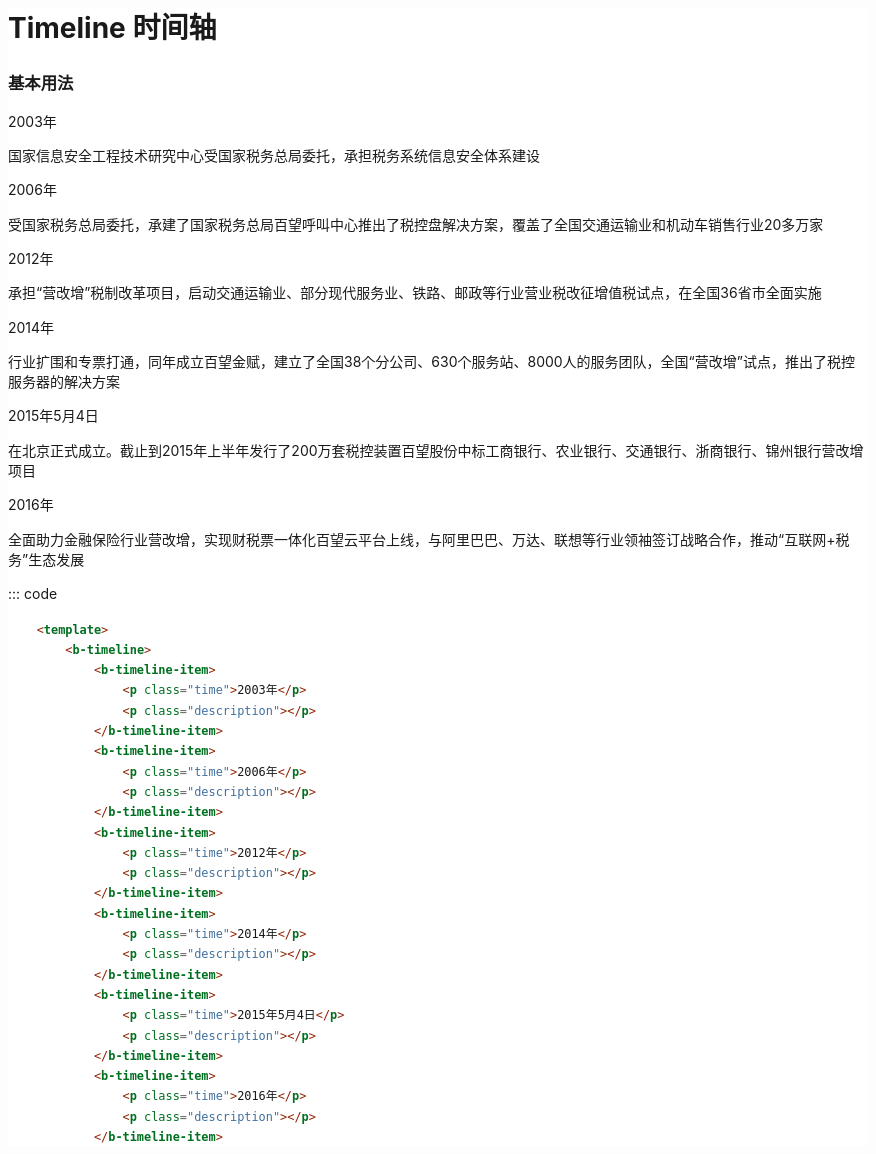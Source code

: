 # Timeline 时间轴

### 基本用法

<div class='example'>
    <div class='example-box'>
        <b-timeline>
            <b-timeline-item>
                <p class="time">2003年</p>
                <p class="description">国家信息安全工程技术研究中心受国家税务总局委托，承担税务系统信息安全体系建设</p>
            </b-timeline-item>
            <b-timeline-item>
                <p class="time">2006年</p>
                <p class="description">受国家税务总局委托，承建了国家税务总局百望呼叫中心推出了税控盘解决方案，覆盖了全国交通运输业和机动车销售行业20多万家</p>
            </b-timeline-item>
            <b-timeline-item>
                <p class="time">2012年</p>
                <p class="description">承担“营改增”税制改革项目，启动交通运输业、部分现代服务业、铁路、邮政等行业营业税改征增值税试点，在全国36省市全面实施</p>
            </b-timeline-item>
            <b-timeline-item>
                <p class="time">2014年</p>
                <p class="description">行业扩围和专票打通，同年成立百望金赋，建立了全国38个分公司、630个服务站、8000人的服务团队，全国“营改增”试点，推出了税控服务器的解决方案</p>
            </b-timeline-item>
            <b-timeline-item>
                <p class="time">2015年5月4日</p>
                <p class="description">在北京正式成立。截止到2015年上半年发行了200万套税控装置百望股份中标工商银行、农业银行、交通银行、浙商银行、锦州银行营改增项目</p>
            </b-timeline-item>
            <b-timeline-item>
                <p class="time">2016年</p>
                <p class="description">全面助力金融保险行业营改增，实现财税票一体化百望云平台上线，与阿里巴巴、万达、联想等行业领袖签订战略合作，推动“互联网+税务”生态发展</p>
            </b-timeline-item>
        </b-timeline>
    </div>
    
::: code
```html
    <template>
        <b-timeline>
            <b-timeline-item>
                <p class="time">2003年</p>
                <p class="description"></p>
            </b-timeline-item>
            <b-timeline-item>
                <p class="time">2006年</p>
                <p class="description"></p>
            </b-timeline-item>
            <b-timeline-item>
                <p class="time">2012年</p>
                <p class="description"></p>
            </b-timeline-item>
            <b-timeline-item>
                <p class="time">2014年</p>
                <p class="description"></p>
            </b-timeline-item>
            <b-timeline-item>
                <p class="time">2015年5月4日</p>
                <p class="description"></p>
            </b-timeline-item>
            <b-timeline-item>
                <p class="time">2016年</p>
                <p class="description"></p>
            </b-timeline-item>
```